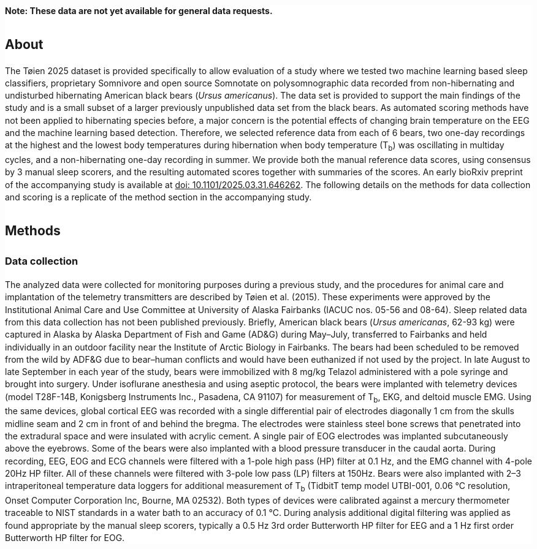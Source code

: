 **Note: These data are not yet available for general data requests.**

## About

The Tøien 2025 dataset is provided specifically to allow evaluation of a study where we tested two machine learning based sleep classifiers, proprietary Somnivore and open source Somnotate on polysomnographic data recorded from non-hibernating and undisturbed hibernating American black bears (*Ursus americanus*). The data set is provided to support the main findings of the study and is a small subset of a larger previously unpublished data set from the black bears. As automated scoring methods have not been applied to hibernating species before, a major concern is the potential effects of changing brain temperature on the EEG and the machine learning based detection. Therefore, we selected reference data from each of 6 bears, two one-day recordings at the highest and the lowest body temperatures during hibernation when body temperature (T<sub>b</sub>) was oscillating in multiday cycles, and a non-hibernating one-day recording in summer. We provide both the manual reference data scores, using consensus by 3 manual sleep scorers, and the resulting automated scores together with summaries of the scores. An early bioRxiv preprint of the accompanying study is available at  [doi: 10.1101/2025.03.31.646262](https://www.biorxiv.org/content/10.1101/2025.03.31.646262v1). The following details on the methods for data collection and scoring is a replicate of the method section in the accompanying study.

## Methods

### Data collection

The analyzed data were collected for monitoring purposes during a previous study, and the procedures for animal care and implantation of the telemetry transmitters are described by Tøien et al. (2015). These experiments were approved by the Institutional Animal Care and Use Committee at University of Alaska Fairbanks (IACUC nos. 05-56 and 08-64). Sleep related data from this data collection has not been published previously. Briefly, American black bears (*Ursus americanas*, 62-93 kg) were captured in Alaska by Alaska Department of Fish and Game (AD&G) during May–July, transferred to Fairbanks and held individually in an outdoor facility near the Institute of Arctic Biology in Fairbanks. The bears had been scheduled to be removed from the wild by ADF&G due to bear–human conflicts and would have been euthanized if not used by the project. In late August to late September in each year of the study, bears were immobilized with 8 mg/kg Telazol administered with a pole syringe and brought into surgery. Under isoflurane anesthesia and using aseptic protocol, the bears were implanted with telemetry devices (model T28F-14B, Konigsberg Instruments Inc., Pasadena, CA 91107) for measurement of T<sub>b</sub>, EKG, and deltoid muscle EMG. Using the same devices, global cortical EEG was recorded with a single differential pair of electrodes diagonally 1 cm from the skulls midline seam and 2 cm in front of and behind the bregma. The electrodes were stainless steel bone screws that penetrated into the extradural space and were insulated with acrylic cement. A single pair of EOG electrodes was implanted subcutaneously above the eyebrows. Some of the bears were also implanted with a blood pressure transducer in the caudal aorta. During recording, EEG, EOG and ECG channels were filtered with a 1-pole high pass (HP) filter at 0.1 Hz, and the EMG channel with 4-pole 20Hz HP filter. All of these channels were filtered with 3-pole low pass (LP) filters at 150Hz. Bears were also implanted with 2–3 intraperitoneal temperature data loggers for additional measurement of T<sub>b</sub> (TidbitT temp model UTBI-001, 0.06 °C resolution, Onset Computer Corporation Inc, Bourne, MA 02532). Both types of devices were calibrated against a mercury thermometer traceable to NIST standards in a water bath to an accuracy of 0.1 °C. During analysis additional digital filtering was applied as found appropriate by the manual sleep scorers, typically a 0.5 Hz 3rd order Butterworth HP filter for EEG and a 1 Hz first order Butterworth HP filter for EOG. 

